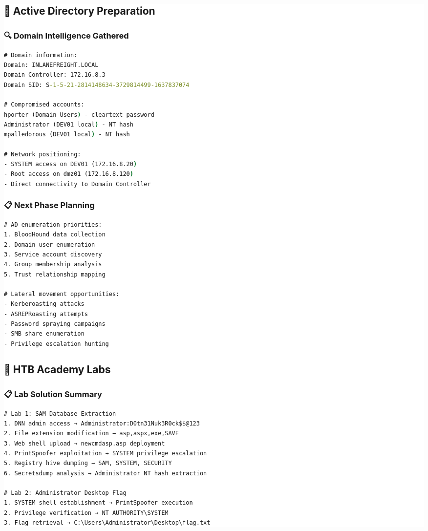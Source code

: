 ## 🎯 Active Directory Preparation

### 🔍 Domain Intelligence Gathered
```cmd
# Domain information:
Domain: INLANEFREIGHT.LOCAL
Domain Controller: 172.16.8.3
Domain SID: S-1-5-21-2814148634-3729814499-1637837074

# Compromised accounts:
hporter (Domain Users) - cleartext password
Administrator (DEV01 local) - NT hash
mpalledorous (DEV01 local) - NT hash

# Network positioning:
- SYSTEM access on DEV01 (172.16.8.20)
- Root access on dmz01 (172.16.8.120)
- Direct connectivity to Domain Controller
```

### 📋 Next Phase Planning
```cmd
# AD enumeration priorities:
1. BloodHound data collection
2. Domain user enumeration
3. Service account discovery
4. Group membership analysis
5. Trust relationship mapping

# Lateral movement opportunities:
- Kerberoasting attacks
- ASREPRoasting attempts
- Password spraying campaigns
- SMB share enumeration
- Privilege escalation hunting
```

## 🎯 HTB Academy Labs

### 📋 Lab Solution Summary
```cmd
# Lab 1: SAM Database Extraction
1. DNN admin access → Administrator:D0tn31Nuk3R0ck$$@123
2. File extension modification → asp,aspx,exe,SAVE
3. Web shell upload → newcmdasp.asp deployment
4. PrintSpoofer exploitation → SYSTEM privilege escalation
5. Registry hive dumping → SAM, SYSTEM, SECURITY
6. Secretsdump analysis → Administrator NT hash extraction

# Lab 2: Administrator Desktop Flag
1. SYSTEM shell establishment → PrintSpoofer execution
2. Privilege verification → NT AUTHORITY\SYSTEM
3. Flag retrieval → C:\Users\Administrator\Desktop\flag.txt
```
